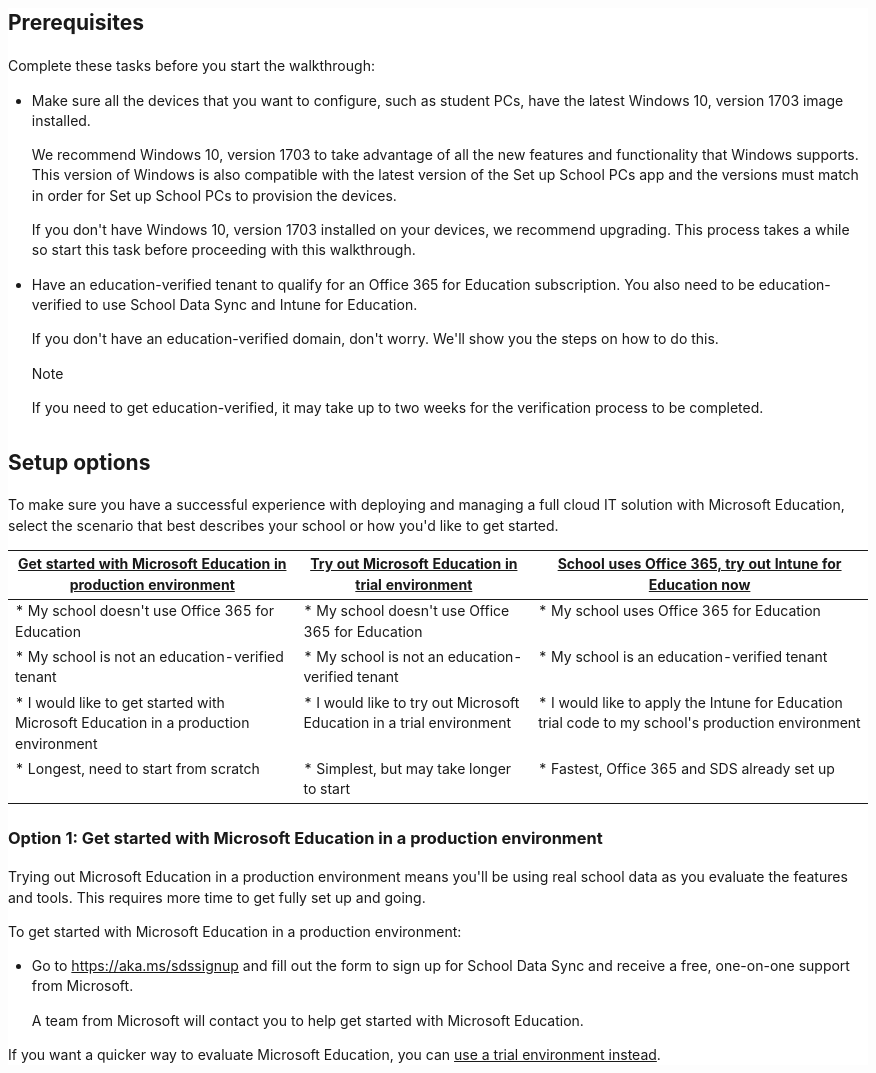 ## Prerequisites
Complete these tasks before you start the walkthrough:
- Make sure all the devices that you want to configure, such as student PCs, have the latest Windows 10, version 1703 image installed.

  We recommend Windows 10, version 1703 to take advantage of all the new features and functionality that Windows supports. This version of Windows is also compatible with the latest version of the Set up School PCs app and the versions must match in order for Set up School PCs to provision the devices. 

  If you don't have Windows 10, version 1703 installed on your devices, we recommend upgrading. This process takes a while so start this task before proceeding with this walkthrough. 

- Have an education-verified tenant to qualify for an Office 365 for Education subscription. You also need to be education-verified to use School Data Sync and Intune for Education.

  If you don't have an education-verified domain, don't worry. We'll show you the steps on how to do this. 

  > [!NOTE] 
  > If you need to get education-verified, it may take up to two weeks for the verification process to be completed.

## Setup options
 To make sure you have a successful experience with deploying and managing a full cloud IT solution with Microsoft Education, select the scenario that best describes your school or how you'd like to get started.


| [Get started with Microsoft Education in production environment](#noo365prodenv) | [Try out Microsoft Education in trial environment](#noo365trialenv) | [School uses Office 365, try out Intune for Education now](#schooluseso365tryi4e) | 
| ----------------------------------------- | ------------------------------------------------ | ---------------------------------------------- |
| * My school doesn't use Office 365 for Education | * My school doesn't use Office 365 for Education | * My school uses Office 365 for Education |
| * My school is not an education-verified tenant | * My school is not an education-verified tenant | * My school is an education-verified tenant |
| * I would like to get started with Microsoft Education in a production environment | * I would like to try out Microsoft Education in a trial environment | * I would like to apply the Intune for Education trial code to my school's production environment |
| * Longest, need to start from scratch | * Simplest, but may take longer to start | * Fastest, Office 365 and SDS already set up |


### <a name="noo365prodenv"></a>Option 1: Get started with Microsoft Education in a production environment
Trying out Microsoft Education in a production environment means you'll be using real school data as you evaluate the features and tools. This requires more time to get fully set up and going. 

To get started with Microsoft Education in a production environment:

* Go to <a href="https://aka.ms/sdssignup" target="_blank">https://aka.ms/sdssignup</a> and fill out the form to sign up for School Data Sync and receive a free, one-on-one support from Microsoft.

  A team from Microsoft will contact you to help get started with Microsoft Education. 

If you want a quicker way to evaluate Microsoft Education, you can [use a trial environment instead](#noo365trialenv).
